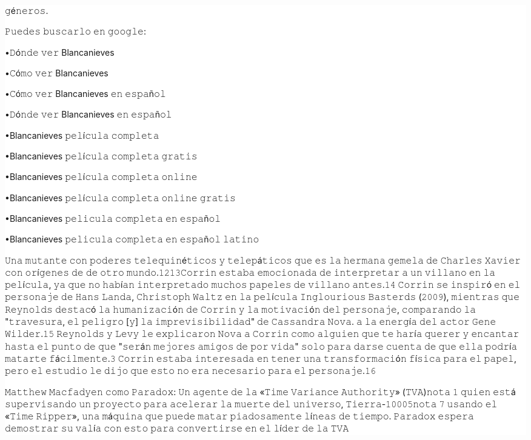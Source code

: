 𝚐é𝚗𝚎𝚛𝚘𝚜.

𝙿𝚞𝚎𝚍𝚎𝚜 𝚋𝚞𝚜𝚌𝚊𝚛𝚕𝚘 𝚎𝚗 𝚐𝚘𝚘𝚐𝚕𝚎:

•𝙳ó𝚗𝚍𝚎 𝚟𝚎𝚛 Blancanieves

•𝙲ó𝚖𝚘 𝚟𝚎𝚛 Blancanieves

•𝙲ó𝚖𝚘 𝚟𝚎𝚛 Blancanieves 𝚎𝚗 𝚎𝚜𝚙𝚊ñ𝚘𝚕

•𝙳ó𝚗𝚍𝚎 𝚟𝚎𝚛 Blancanieves 𝚎𝚗 𝚎𝚜𝚙𝚊ñ𝚘𝚕

•Blancanieves 𝚙𝚎𝚕í𝚌𝚞𝚕𝚊 𝚌𝚘𝚖𝚙𝚕𝚎𝚝𝚊

•Blancanieves 𝚙𝚎𝚕í𝚌𝚞𝚕𝚊 𝚌𝚘𝚖𝚙𝚕𝚎𝚝𝚊 𝚐𝚛𝚊𝚝𝚒𝚜

•Blancanieves 𝚙𝚎𝚕í𝚌𝚞𝚕𝚊 𝚌𝚘𝚖𝚙𝚕𝚎𝚝𝚊 𝚘𝚗𝚕𝚒𝚗𝚎

•Blancanieves 𝚙𝚎𝚕í𝚌𝚞𝚕𝚊 𝚌𝚘𝚖𝚙𝚕𝚎𝚝𝚊 𝚘𝚗𝚕𝚒𝚗𝚎 𝚐𝚛𝚊𝚝𝚒𝚜

•Blancanieves 𝚙𝚎𝚕𝚒𝚌𝚞𝚕𝚊 𝚌𝚘𝚖𝚙𝚕𝚎𝚝𝚊 𝚎𝚗 𝚎𝚜𝚙𝚊ñ𝚘𝚕

•Blancanieves 𝚙𝚎𝚕𝚒𝚌𝚞𝚕𝚊 𝚌𝚘𝚖𝚙𝚕𝚎𝚝𝚊 𝚎𝚗 𝚎𝚜𝚙𝚊ñ𝚘𝚕 𝚕𝚊𝚝𝚒𝚗𝚘

𝚄𝚗𝚊 𝚖𝚞𝚝𝚊𝚗𝚝𝚎 𝚌𝚘𝚗 𝚙𝚘𝚍𝚎𝚛𝚎𝚜 𝚝𝚎𝚕𝚎𝚚𝚞𝚒𝚗é𝚝𝚒𝚌𝚘𝚜 𝚢 𝚝𝚎𝚕𝚎𝚙á𝚝𝚒𝚌𝚘𝚜 𝚚𝚞𝚎 𝚎𝚜 𝚕𝚊 𝚑𝚎𝚛𝚖𝚊𝚗𝚊 𝚐𝚎𝚖𝚎𝚕𝚊 𝚍𝚎 𝙲𝚑𝚊𝚛𝚕𝚎𝚜 𝚇𝚊𝚟𝚒𝚎𝚛 𝚌𝚘𝚗 𝚘𝚛í𝚐𝚎𝚗𝚎𝚜 𝚍𝚎 𝚍𝚎 𝚘𝚝𝚛𝚘 𝚖𝚞𝚗𝚍𝚘.𝟷𝟸​𝟷𝟹​ 𝙲𝚘𝚛𝚛𝚒𝚗 𝚎𝚜𝚝𝚊𝚋𝚊 𝚎𝚖𝚘𝚌𝚒𝚘𝚗𝚊𝚍𝚊 𝚍𝚎 𝚒𝚗𝚝𝚎𝚛𝚙𝚛𝚎𝚝𝚊𝚛 𝚊 𝚞𝚗 𝚟𝚒𝚕𝚕𝚊𝚗𝚘 𝚎𝚗 𝚕𝚊 𝚙𝚎𝚕í𝚌𝚞𝚕𝚊, 𝚢𝚊 𝚚𝚞𝚎 𝚗𝚘 𝚑𝚊𝚋í𝚊𝚗 𝚒𝚗𝚝𝚎𝚛𝚙𝚛𝚎𝚝𝚊𝚍𝚘 𝚖𝚞𝚌𝚑𝚘𝚜 𝚙𝚊𝚙𝚎𝚕𝚎𝚜 𝚍𝚎 𝚟𝚒𝚕𝚕𝚊𝚗𝚘 𝚊𝚗𝚝𝚎𝚜.𝟷𝟺​ 𝙲𝚘𝚛𝚛𝚒𝚗 𝚜𝚎 𝚒𝚗𝚜𝚙𝚒𝚛ó 𝚎𝚗 𝚎𝚕 𝚙𝚎𝚛𝚜𝚘𝚗𝚊𝚓𝚎 𝚍𝚎 𝙷𝚊𝚗𝚜 𝙻𝚊𝚗𝚍𝚊, 𝙲𝚑𝚛𝚒𝚜𝚝𝚘𝚙𝚑 𝚆𝚊𝚕𝚝𝚣 𝚎𝚗 𝚕𝚊 𝚙𝚎𝚕í𝚌𝚞𝚕𝚊 𝙸𝚗𝚐𝚕𝚘𝚞𝚛𝚒𝚘𝚞𝚜 𝙱𝚊𝚜𝚝𝚎𝚛𝚍𝚜 (𝟸𝟶𝟶𝟿), 𝚖𝚒𝚎𝚗𝚝𝚛𝚊𝚜 𝚚𝚞𝚎 𝚁𝚎𝚢𝚗𝚘𝚕𝚍𝚜 𝚍𝚎𝚜𝚝𝚊𝚌ó 𝚕𝚊 𝚑𝚞𝚖𝚊𝚗𝚒𝚣𝚊𝚌𝚒ó𝚗 𝚍𝚎 𝙲𝚘𝚛𝚛𝚒𝚗 𝚢 𝚕𝚊 𝚖𝚘𝚝𝚒𝚟𝚊𝚌𝚒ó𝚗 𝚍𝚎𝚕 𝚙𝚎𝚛𝚜𝚘𝚗𝚊𝚓𝚎, 𝚌𝚘𝚖𝚙𝚊𝚛𝚊𝚗𝚍𝚘 𝚕𝚊 "𝚝𝚛𝚊𝚟𝚎𝚜𝚞𝚛𝚊, 𝚎𝚕 𝚙𝚎𝚕𝚒𝚐𝚛𝚘 [𝚢] 𝚕𝚊 𝚒𝚖𝚙𝚛𝚎𝚟𝚒𝚜𝚒𝚋𝚒𝚕𝚒𝚍𝚊𝚍" 𝚍𝚎 𝙲𝚊𝚜𝚜𝚊𝚗𝚍𝚛𝚊 𝙽𝚘𝚟𝚊. 𝚊 𝚕𝚊 𝚎𝚗𝚎𝚛𝚐í𝚊 𝚍𝚎𝚕 𝚊𝚌𝚝𝚘𝚛 𝙶𝚎𝚗𝚎 𝚆𝚒𝚕𝚍𝚎𝚛.𝟷𝟻​ 𝚁𝚎𝚢𝚗𝚘𝚕𝚍𝚜 𝚢 𝙻𝚎𝚟𝚢 𝚕𝚎 𝚎𝚡𝚙𝚕𝚒𝚌𝚊𝚛𝚘𝚗 𝙽𝚘𝚟𝚊 𝚊 𝙲𝚘𝚛𝚛𝚒𝚗 𝚌𝚘𝚖𝚘 𝚊𝚕𝚐𝚞𝚒𝚎𝚗 𝚚𝚞𝚎 𝚝𝚎 𝚑𝚊𝚛í𝚊 𝚚𝚞𝚎𝚛𝚎𝚛 𝚢 𝚎𝚗𝚌𝚊𝚗𝚝𝚊𝚛 𝚑𝚊𝚜𝚝𝚊 𝚎𝚕 𝚙𝚞𝚗𝚝𝚘 𝚍𝚎 𝚚𝚞𝚎 "𝚜𝚎𝚛á𝚗 𝚖𝚎𝚓𝚘𝚛𝚎𝚜 𝚊𝚖𝚒𝚐𝚘𝚜 𝚍𝚎 𝚙𝚘𝚛 𝚟𝚒𝚍𝚊" 𝚜𝚘𝚕𝚘 𝚙𝚊𝚛𝚊 𝚍𝚊𝚛𝚜𝚎 𝚌𝚞𝚎𝚗𝚝𝚊 𝚍𝚎 𝚚𝚞𝚎 𝚎𝚕𝚕𝚊 𝚙𝚘𝚍𝚛í𝚊 𝚖𝚊𝚝𝚊𝚛𝚝𝚎 𝚏á𝚌𝚒𝚕𝚖𝚎𝚗𝚝𝚎.𝟹​ 𝙲𝚘𝚛𝚛𝚒𝚗 𝚎𝚜𝚝𝚊𝚋𝚊 𝚒𝚗𝚝𝚎𝚛𝚎𝚜𝚊𝚍𝚊 𝚎𝚗 𝚝𝚎𝚗𝚎𝚛 𝚞𝚗𝚊 𝚝𝚛𝚊𝚗𝚜𝚏𝚘𝚛𝚖𝚊𝚌𝚒ó𝚗 𝚏í𝚜𝚒𝚌𝚊 𝚙𝚊𝚛𝚊 𝚎𝚕 𝚙𝚊𝚙𝚎𝚕, 𝚙𝚎𝚛𝚘 𝚎𝚕 𝚎𝚜𝚝𝚞𝚍𝚒𝚘 𝚕𝚎 𝚍𝚒𝚓𝚘 𝚚𝚞𝚎 𝚎𝚜𝚝𝚘 𝚗𝚘 𝚎𝚛𝚊 𝚗𝚎𝚌𝚎𝚜𝚊𝚛𝚒𝚘 𝚙𝚊𝚛𝚊 𝚎𝚕 𝚙𝚎𝚛𝚜𝚘𝚗𝚊𝚓𝚎.𝟷𝟼​

𝙼𝚊𝚝𝚝𝚑𝚎𝚠 𝙼𝚊𝚌𝚏𝚊𝚍𝚢𝚎𝚗 𝚌𝚘𝚖𝚘 𝙿𝚊𝚛𝚊𝚍𝚘𝚡: 𝚄𝚗 𝚊𝚐𝚎𝚗𝚝𝚎 𝚍𝚎 𝚕𝚊 «𝚃𝚒𝚖𝚎 𝚅𝚊𝚛𝚒𝚊𝚗𝚌𝚎 𝙰𝚞𝚝𝚑𝚘𝚛𝚒𝚝𝚢» (𝚃𝚅𝙰)𝚗𝚘𝚝𝚊 𝟷​ 𝚚𝚞𝚒𝚎𝚗 𝚎𝚜𝚝á 𝚜𝚞𝚙𝚎𝚛𝚟𝚒𝚜𝚊𝚗𝚍𝚘 𝚞𝚗 𝚙𝚛𝚘𝚢𝚎𝚌𝚝𝚘 𝚙𝚊𝚛𝚊 𝚊𝚌𝚎𝚕𝚎𝚛𝚊𝚛 𝚕𝚊 𝚖𝚞𝚎𝚛𝚝𝚎 𝚍𝚎𝚕 𝚞𝚗𝚒𝚟𝚎𝚛𝚜𝚘, 𝚃𝚒𝚎𝚛𝚛𝚊-𝟷𝟶𝟶𝟶𝟻𝚗𝚘𝚝𝚊 𝟽​ 𝚞𝚜𝚊𝚗𝚍𝚘 𝚎𝚕 «𝚃𝚒𝚖𝚎 𝚁𝚒𝚙𝚙𝚎𝚛», 𝚞𝚗𝚊 𝚖á𝚚𝚞𝚒𝚗𝚊 𝚚𝚞𝚎 𝚙𝚞𝚎𝚍𝚎 𝚖𝚊𝚝𝚊𝚛 𝚙𝚒𝚊𝚍𝚘𝚜𝚊𝚖𝚎𝚗𝚝𝚎 𝚕í𝚗𝚎𝚊𝚜 𝚍𝚎 𝚝𝚒𝚎𝚖𝚙𝚘. 𝙿𝚊𝚛𝚊𝚍𝚘𝚡 𝚎𝚜𝚙𝚎𝚛𝚊 𝚍𝚎𝚖𝚘𝚜𝚝𝚛𝚊𝚛 𝚜𝚞 𝚟𝚊𝚕í𝚊 𝚌𝚘𝚗 𝚎𝚜𝚝𝚘 𝚙𝚊𝚛𝚊 𝚌𝚘𝚗𝚟𝚎𝚛𝚝𝚒𝚛𝚜𝚎 𝚎𝚗 𝚎𝚕 𝚕í𝚍𝚎𝚛 𝚍𝚎 𝚕𝚊 𝚃𝚅𝙰
